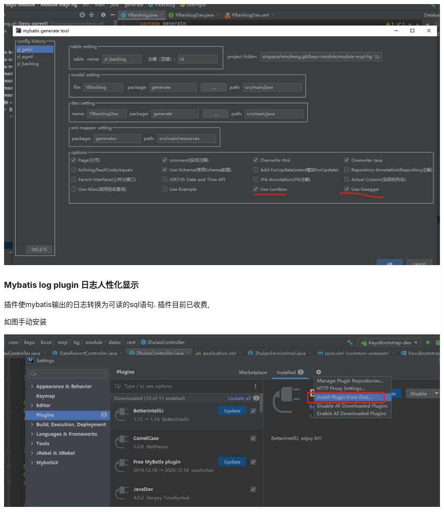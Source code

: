 ![image-20210310120512772](idea_must_plugin/image-20210310120512772.png)



### Mybatis log plugin 日志人性化显示

插件使mybatis输出的日志转换为可读的sql语句.  插件目前已收费, 

[破解版插件下载地址]: https://github.com/Link-Kou/intellij-mybaitslog

如图手动安装

![image-20210310100215534](idea_must_plugin/image-20210310100215534.png)


[文档]: https://github.com/gejun123456/intellij-generateAllSetMethod
[文档说明]: https://github.com/YiiGuxing/TranslationPlugin